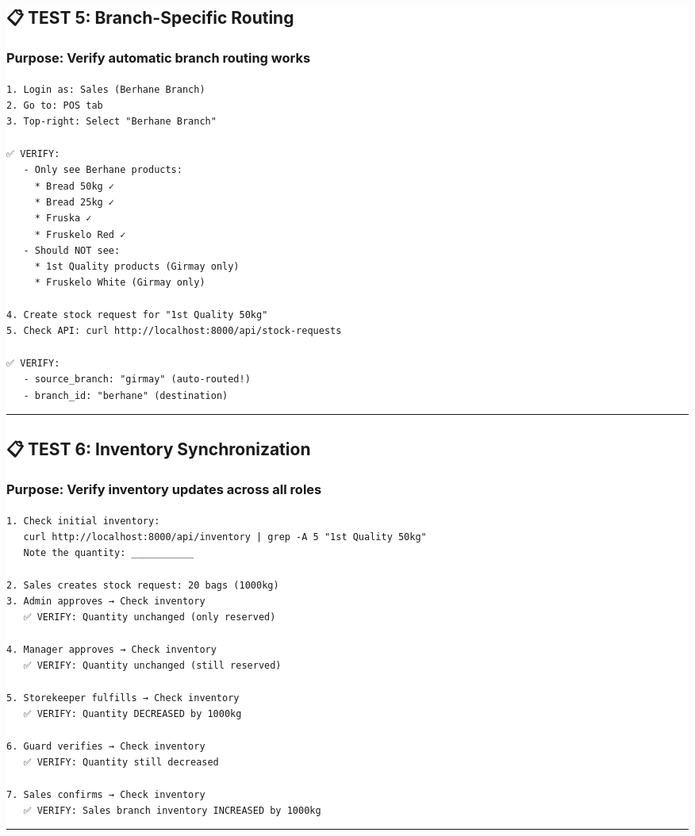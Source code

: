 
## 📋 TEST 5: Branch-Specific Routing

### Purpose: Verify automatic branch routing works

```
1. Login as: Sales (Berhane Branch)
2. Go to: POS tab
3. Top-right: Select "Berhane Branch"

✅ VERIFY:
   - Only see Berhane products:
     * Bread 50kg ✓
     * Bread 25kg ✓
     * Fruska ✓
     * Fruskelo Red ✓
   - Should NOT see:
     * 1st Quality products (Girmay only)
     * Fruskelo White (Girmay only)

4. Create stock request for "1st Quality 50kg"
5. Check API: curl http://localhost:8000/api/stock-requests

✅ VERIFY:
   - source_branch: "girmay" (auto-routed!)
   - branch_id: "berhane" (destination)
```

---

## 📋 TEST 6: Inventory Synchronization

### Purpose: Verify inventory updates across all roles

```
1. Check initial inventory:
   curl http://localhost:8000/api/inventory | grep -A 5 "1st Quality 50kg"
   Note the quantity: ___________

2. Sales creates stock request: 20 bags (1000kg)
3. Admin approves → Check inventory
   ✅ VERIFY: Quantity unchanged (only reserved)

4. Manager approves → Check inventory
   ✅ VERIFY: Quantity unchanged (still reserved)

5. Storekeeper fulfills → Check inventory
   ✅ VERIFY: Quantity DECREASED by 1000kg

6. Guard verifies → Check inventory
   ✅ VERIFY: Quantity still decreased

7. Sales confirms → Check inventory
   ✅ VERIFY: Sales branch inventory INCREASED by 1000kg
```

---